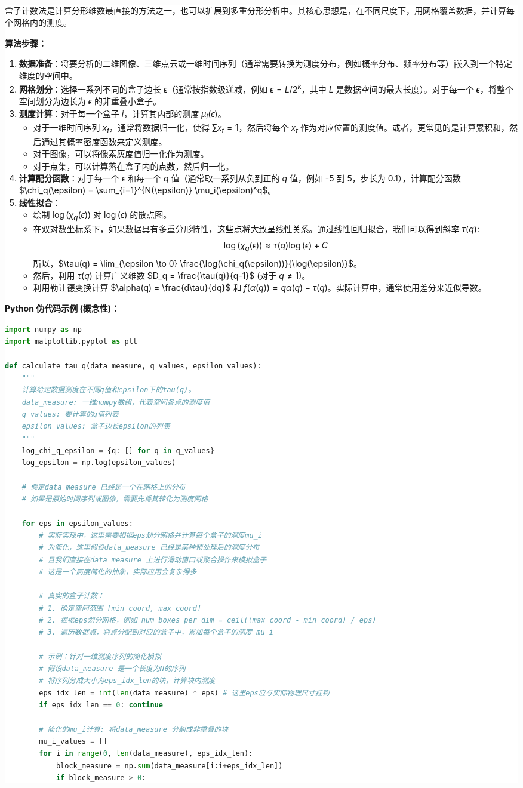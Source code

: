 盒子计数法是计算分形维数最直接的方法之一，也可以扩展到多重分形分析中。其核心思想是，在不同尺度下，用网格覆盖数据，并计算每个网格内的测度。

**算法步骤：**

1.  **数据准备**：将要分析的二维图像、三维点云或一维时间序列（通常需要转换为测度分布，例如概率分布、频率分布等）嵌入到一个特定维度的空间中。
2.  **网格划分**：选择一系列不同的盒子边长 $\epsilon$（通常按指数级递减，例如 $\epsilon = L/2^k$，其中 $L$ 是数据空间的最大长度）。对于每一个 $\epsilon$，将整个空间划分为边长为 $\epsilon$ 的非重叠小盒子。
3.  **测度计算**：对于每一个盒子 $i$，计算其内部的测度 $\mu_i(\epsilon)$。
    *   对于一维时间序列 $x_t$，通常将数据归一化，使得 $\sum x_t = 1$，然后将每个 $x_t$ 作为对应位置的测度值。或者，更常见的是计算累积和，然后通过其概率密度函数来定义测度。
    *   对于图像，可以将像素灰度值归一化作为测度。
    *   对于点集，可以计算落在盒子内的点数，然后归一化。
4.  **计算配分函数**：对于每一个 $\epsilon$ 和每一个 $q$ 值（通常取一系列从负到正的 $q$ 值，例如 -5 到 5，步长为 0.1），计算配分函数 $\chi_q(\epsilon) = \sum_{i=1}^{N(\epsilon)} \mu_i(\epsilon)^q$。
5.  **线性拟合**：
    *   绘制 $\log(\chi_q(\epsilon))$ 对 $\log(\epsilon)$ 的散点图。
    *   在双对数坐标系下，如果数据具有多重分形特性，这些点将大致呈线性关系。通过线性回归拟合，我们可以得到斜率 $\tau(q)$:
        $$
        \log(\chi_q(\epsilon)) \approx \tau(q) \log(\epsilon) + C
        $$
        所以，$\tau(q) = \lim_{\epsilon \to 0} \frac{\log(\chi_q(\epsilon))}{\log(\epsilon)}$。
    *   然后，利用 $\tau(q)$ 计算广义维数 $D_q = \frac{\tau(q)}{q-1}$ (对于 $q \neq 1$)。
    *   利用勒让德变换计算 $\alpha(q) = \frac{d\tau}{dq}$ 和 $f(\alpha(q)) = q\alpha(q) - \tau(q)$。实际计算中，通常使用差分来近似导数。

**Python 伪代码示例 (概念性)：**

```python
import numpy as np
import matplotlib.pyplot as plt

def calculate_tau_q(data_measure, q_values, epsilon_values):
    """
    计算给定数据测度在不同q值和epsilon下的tau(q)。
    data_measure: 一维numpy数组，代表空间各点的测度值
    q_values: 要计算的q值列表
    epsilon_values: 盒子边长epsilon的列表
    """
    log_chi_q_epsilon = {q: [] for q in q_values}
    log_epsilon = np.log(epsilon_values)

    # 假定data_measure 已经是一个在网格上的分布
    # 如果是原始时间序列或图像，需要先将其转化为测度网格

    for eps in epsilon_values:
        # 实际实现中，这里需要根据eps划分网格并计算每个盒子的测度mu_i
        # 为简化，这里假设data_measure 已经是某种预处理后的测度分布
        # 且我们直接在data_measure 上进行滑动窗口或聚合操作来模拟盒子
        # 这是一个高度简化的抽象，实际应用会复杂得多
        
        # 真实的盒子计数：
        # 1. 确定空间范围 [min_coord, max_coord]
        # 2. 根据eps划分网格，例如 num_boxes_per_dim = ceil((max_coord - min_coord) / eps)
        # 3. 遍历数据点，将点分配到对应的盒子中，累加每个盒子的测度 mu_i
        
        # 示例：针对一维测度序列的简化模拟
        # 假设data_measure 是一个长度为N的序列
        # 将序列分成大小为eps_idx_len的块，计算块内测度
        eps_idx_len = int(len(data_measure) * eps) # 这里eps应与实际物理尺寸挂钩
        if eps_idx_len == 0: continue
        
        # 简化的mu_i计算: 将data_measure 分割成非重叠的块
        mu_i_values = []
        for i in range(0, len(data_measure), eps_idx_len):
            block_measure = np.sum(data_measure[i:i+eps_idx_len])
            if block_measure > 0:
```